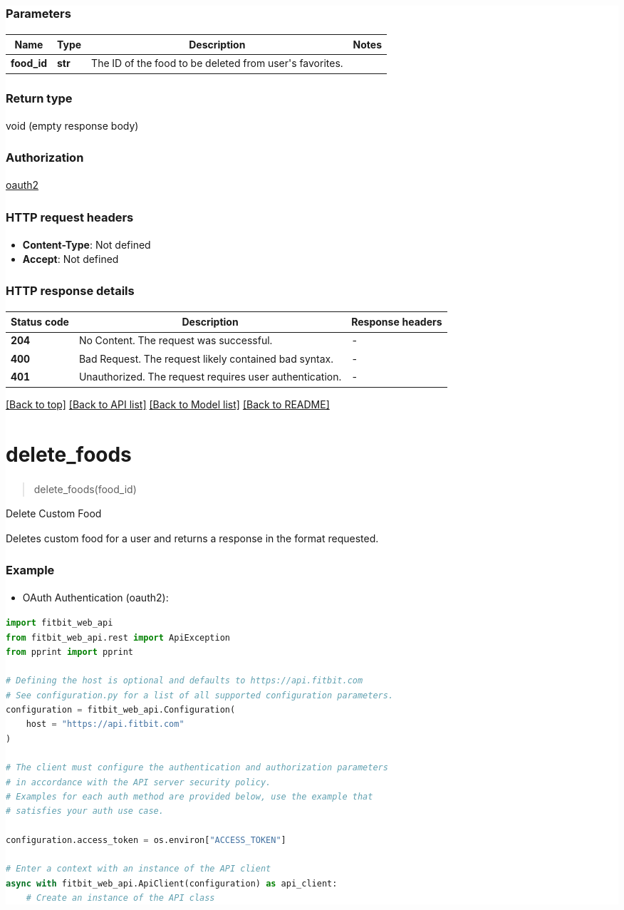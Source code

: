 ### Parameters

| Name        | Type    | Description                                                 | Notes |
| ----------- | ------- | ----------------------------------------------------------- | ----- |
| **food_id** | **str** | The ID of the food to be deleted from user&#39;s favorites. |

### Return type

void (empty response body)

### Authorization

[oauth2](../README.md#oauth2)

### HTTP request headers

- **Content-Type**: Not defined
- **Accept**: Not defined

### HTTP response details

| Status code | Description                                             | Response headers |
| ----------- | ------------------------------------------------------- | ---------------- |
| **204**     | No Content. The request was successful.                 | -                |
| **400**     | Bad Request. The request likely contained bad syntax.   | -                |
| **401**     | Unauthorized. The request requires user authentication. | -                |

[[Back to top]](#) [[Back to API list]](../README.md#documentation-for-api-endpoints) [[Back to Model list]](../README.md#documentation-for-models) [[Back to README]](../README.md)

# **delete_foods**

> delete_foods(food_id)

Delete Custom Food

Deletes custom food for a user and returns a response in the format requested.

### Example

- OAuth Authentication (oauth2):

```python
import fitbit_web_api
from fitbit_web_api.rest import ApiException
from pprint import pprint

# Defining the host is optional and defaults to https://api.fitbit.com
# See configuration.py for a list of all supported configuration parameters.
configuration = fitbit_web_api.Configuration(
    host = "https://api.fitbit.com"
)

# The client must configure the authentication and authorization parameters
# in accordance with the API server security policy.
# Examples for each auth method are provided below, use the example that
# satisfies your auth use case.

configuration.access_token = os.environ["ACCESS_TOKEN"]

# Enter a context with an instance of the API client
async with fitbit_web_api.ApiClient(configuration) as api_client:
    # Create an instance of the API class
```